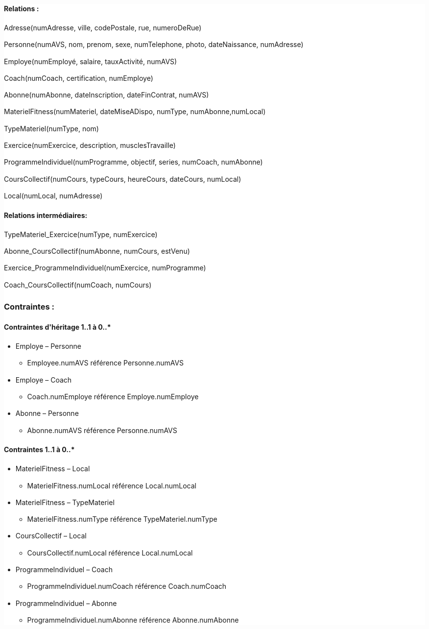 #### Relations : 

Adresse(numAdresse, ville, codePostale, rue, numeroDeRue) 

Personne(numAVS, nom, prenom, sexe, numTelephone, photo, dateNaissance, numAdresse) 

Employe(numEmployé, salaire, tauxActivité, numAVS) 

Coach(numCoach, certification, numEmploye) 

Abonne(numAbonne, dateInscription, dateFinContrat, numAVS) 

MaterielFitness(numMateriel, dateMiseADispo, numType, numAbonne,numLocal) 

TypeMateriel(numType, nom) 

Exercice(numExercice, description, musclesTravaille) 

ProgrammeIndividuel(numProgramme, objectif, series, numCoach, numAbonne) 

CoursCollectif(numCours, typeCours, heureCours, dateCours, numLocal) 

Local(numLocal, numAdresse) 

#### Relations intermédiaires: 

TypeMateriel_Exercice(numType, numExercice) 

Abonne_CoursCollectif(numAbonne, numCours, estVenu) 

Exercice_ProgrammeIndividuel(numExercice, numProgramme) 

Coach_CoursCollectif(numCoach, numCours) 

### Contraintes : 

#### Contraintes d'héritage 1..1 à 0..* 
- Employe – Personne 
  - Employee.numAVS référence Personne.numAVS 

- Employe – Coach 
  - Coach.numEmploye référence Employe.numEmploye 

- Abonne – Personne 
  - Abonne.numAVS référence Personne.numAVS 

#### Contraintes 1..1 à 0..* 
- MaterielFitness – Local 
  - MaterielFitness.numLocal référence Local.numLocal 

- MaterielFitness – TypeMateriel 
  - MaterielFitness.numType référence TypeMateriel.numType 

- CoursCollectif – Local 
  - CoursCollectif.numLocal référence Local.numLocal 

- ProgrammeIndividuel – Coach 
  - ProgrammeIndividuel.numCoach référence Coach.numCoach 

- ProgrammeIndividuel – Abonne 
  - ProgrammeIndividuel.numAbonne référence Abonne.numAbonne 
